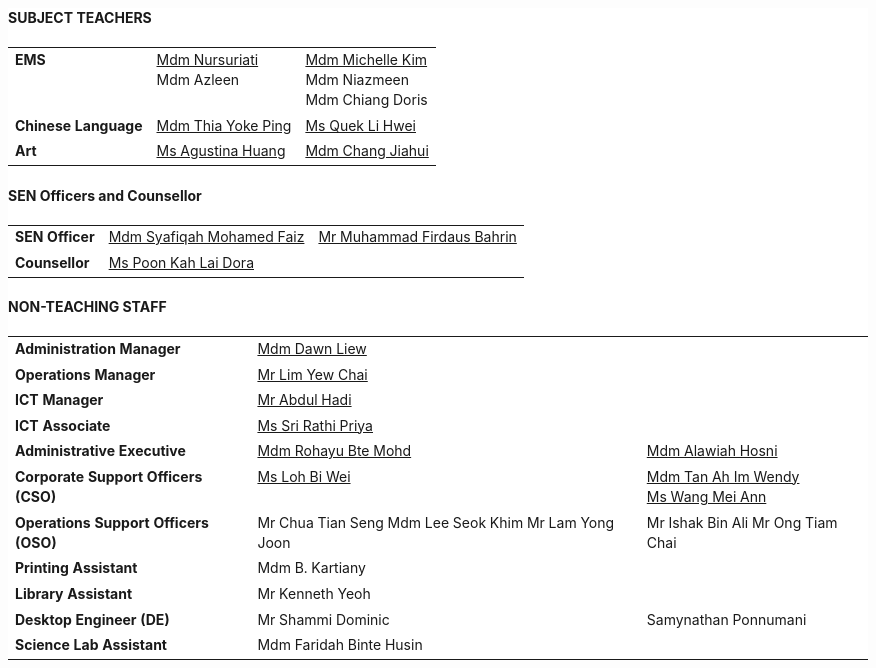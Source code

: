 #### SUBJECT TEACHERS

|  |  |  |
|---|---|---|
| **EMS** | [Mdm Nursuriati](mailto:nursuriati_johari@moe.edu.sg) <br> Mdm Azleen | [Mdm Michelle Kim](mailto:michelle_kim_sivarajasingham@moe.edu) <br> Mdm Niazmeen <br> Mdm Chiang Doris |
| **Chinese Language** | [Mdm Thia Yoke Ping](mailto:thia_yoke_ping@moe.edu.sg) | [Ms Quek Li Hwei](mailto:quek_li_hwei@moe.edu.sg) |
| **Art** | [Ms Agustina Huang](mailto:agustina_huang_fang_hui@moe.edu.sg) |  [Mdm Chang Jiahui](mailto:chang_jiahui@moe.edu.sg) |

#### SEN Officers and Counsellor

| | | |
| --- | --- | --- |
| **SEN Officer** | [Mdm Syafiqah Mohamed Faiz](mailto:syafiqah_mohamed_faiz@moe.edu.sg "[GMCP] Compose a new mail to Ms Syafiqah Mohamed Faiz") | [Mr Muhammad Firdaus Bahrin](mailto:muhammad_firdaus_bahrin@moe.edu.sg) |
| **Counsellor** | [Ms Poon Kah Lai Dora](mailto:poon_kah_lai_dora@moe.edu.sg)| |

#### NON-TEACHING STAFF

|  |  |  |
|---|---|---|
| **Administration Manager** | [Mdm Dawn Liew](mailto:liew_siew_meng@schools.gov.sg) |   |
| **Operations Manager** | [Mr Lim Yew Chai](mailto:lim_yew_chai@moe.edu.sg "[GMCP] Compose a new mail to Mr Lim Yew Chai") |   |
| **ICT Manager** | [Mr Abdul Hadi](mailto:abdul_hadi_baharudin@moe.edu.sg) |   |
| **ICT Associate** | [Ms Sri Rathi Priya](mailto:sri_rathi_priya@moe.edu.sg) |   |
| **Administrative Executive** | [Mdm Rohayu Bte Mohd](mailto:rohayu_mohamad@schools.gov.sg "[GMCP] Compose a new mail to Mdm Rohayu Bte Mohamad") | [Mdm Alawiah Hosni](mailto:alawiah_hosni@moe.edu.sg) |
| **Corporate Support Officers (CSO)** | [Ms Loh Bi Wei](mailto:loh_bi_wei@moe.edu.sg) | [Mdm Tan Ah Im Wendy](mailto:tan_ah_im_wendy@moe.edu.sg "[GMCP] Compose a new mail to Mdm Tan Ah Im Wendy")  <br> [Ms Wang Mei Ann](mailto:wang_mei_ann@moe.edu.sg) |
| **Operations Support Officers (OSO)** | Mr Chua Tian Seng Mdm Lee Seok Khim Mr Lam Yong Joon     | Mr Ishak Bin Ali Mr Ong Tiam Chai     |
| **Printing Assistant** | Mdm B. Kartiany     |   |
| **Library Assistant** | Mr Kenneth Yeoh     |   |
| **Desktop Engineer (DE)** | Mr Shammi Dominic     | Samynathan Ponnumani     |
| **Science Lab Assistant** | Mdm Faridah Binte Husin |   |